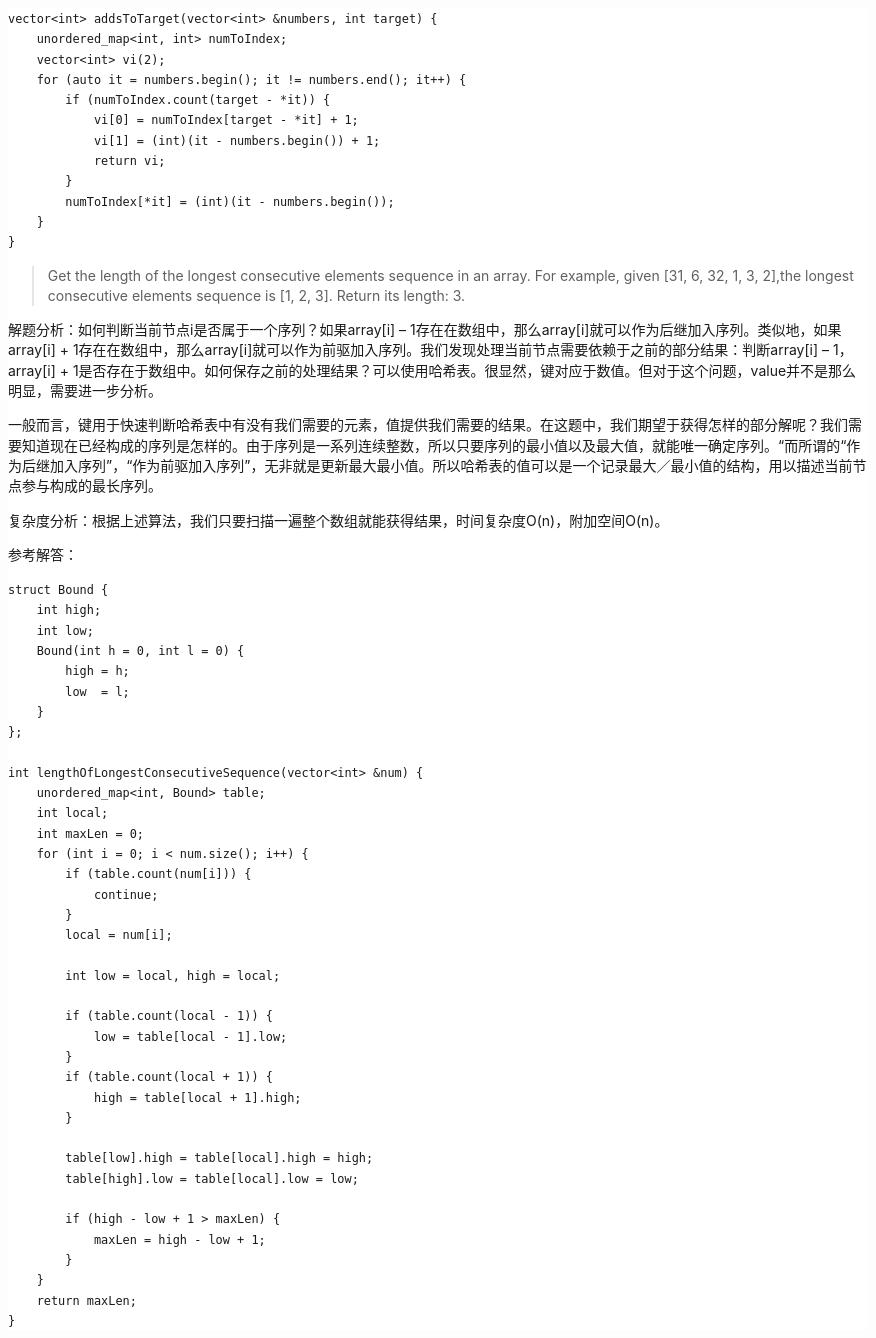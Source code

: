 ```
vector<int> addsToTarget(vector<int> &numbers, int target) {
    unordered_map<int, int> numToIndex;
    vector<int> vi(2);
    for (auto it = numbers.begin(); it != numbers.end(); it++) {
        if (numToIndex.count(target - *it)) {
            vi[0] = numToIndex[target - *it] + 1;
            vi[1] = (int)(it - numbers.begin()) + 1;
            return vi;
        }
        numToIndex[*it] = (int)(it - numbers.begin());
    }
}
```

> Get the length of the longest consecutive elements sequence in an array. For example, given [31, 6, 32, 1, 3, 2],the longest consecutive elements sequence is [1, 2, 3]. Return its length: 3.

解题分析：如何判断当前节点i是否属于一个序列？如果array[i] – 1存在在数组中，那么array[i]就可以作为后继加入序列。类似地，如果array[i] + 1存在在数组中，那么array[i]就可以作为前驱加入序列。我们发现处理当前节点需要依赖于之前的部分结果：判断array[i] – 1，array[i] + 1是否存在于数组中。如何保存之前的处理结果？可以使用哈希表。很显然，键对应于数值。但对于这个问题，value并不是那么明显，需要进一步分析。

一般而言，键用于快速判断哈希表中有没有我们需要的元素，值提供我们需要的结果。在这题中，我们期望于获得怎样的部分解呢？我们需要知道现在已经构成的序列是怎样的。由于序列是一系列连续整数，所以只要序列的最小值以及最大值，就能唯一确定序列。“而所谓的“作为后继加入序列”，“作为前驱加入序列”，无非就是更新最大最小值。所以哈希表的值可以是一个记录最大／最小值的结构，用以描述当前节点参与构成的最长序列。

复杂度分析：根据上述算法，我们只要扫描一遍整个数组就能获得结果，时间复杂度O(n)，附加空间O(n)。

参考解答：

```
struct Bound {
    int high;
    int low;
    Bound(int h = 0, int l = 0) {
        high = h;
        low  = l;
    }
};

int lengthOfLongestConsecutiveSequence(vector<int> &num) {
    unordered_map<int, Bound> table;
    int local;
    int maxLen = 0;
    for (int i = 0; i < num.size(); i++) {
        if (table.count(num[i])) {
            continue;
        }
        local = num[i];
        
        int low = local, high = local;
        
        if (table.count(local - 1)) {
            low = table[local - 1].low;
        }
        if (table.count(local + 1)) {
            high = table[local + 1].high;
        }
        
        table[low].high = table[local].high = high;
        table[high].low = table[local].low = low;
        
        if (high - low + 1 > maxLen) {
            maxLen = high - low + 1;
        }
    }
    return maxLen;
}
```